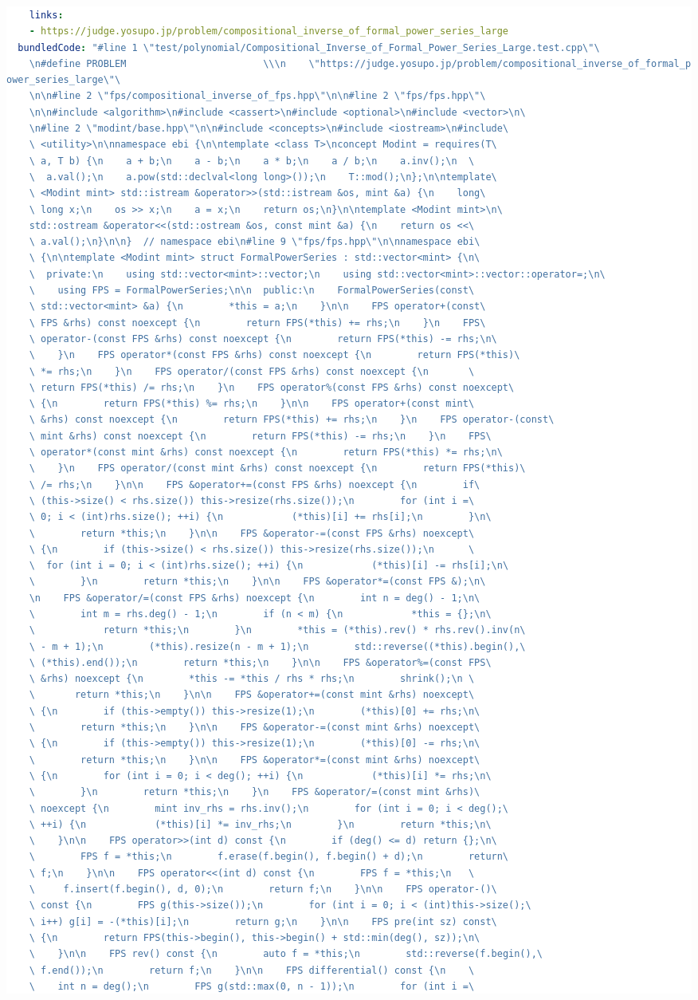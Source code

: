 ```yaml
    links:
    - https://judge.yosupo.jp/problem/compositional_inverse_of_formal_power_series_large
  bundledCode: "#line 1 \"test/polynomial/Compositional_Inverse_of_Formal_Power_Series_Large.test.cpp\"\
    \n#define PROBLEM                        \\\n    \"https://judge.yosupo.jp/problem/compositional_inverse_of_formal_power_series_large\"\
    \n\n#line 2 \"fps/compositional_inverse_of_fps.hpp\"\n\n#line 2 \"fps/fps.hpp\"\
    \n\n#include <algorithm>\n#include <cassert>\n#include <optional>\n#include <vector>\n\
    \n#line 2 \"modint/base.hpp\"\n\n#include <concepts>\n#include <iostream>\n#include\
    \ <utility>\n\nnamespace ebi {\n\ntemplate <class T>\nconcept Modint = requires(T\
    \ a, T b) {\n    a + b;\n    a - b;\n    a * b;\n    a / b;\n    a.inv();\n  \
    \  a.val();\n    a.pow(std::declval<long long>());\n    T::mod();\n};\n\ntemplate\
    \ <Modint mint> std::istream &operator>>(std::istream &os, mint &a) {\n    long\
    \ long x;\n    os >> x;\n    a = x;\n    return os;\n}\n\ntemplate <Modint mint>\n\
    std::ostream &operator<<(std::ostream &os, const mint &a) {\n    return os <<\
    \ a.val();\n}\n\n}  // namespace ebi\n#line 9 \"fps/fps.hpp\"\n\nnamespace ebi\
    \ {\n\ntemplate <Modint mint> struct FormalPowerSeries : std::vector<mint> {\n\
    \  private:\n    using std::vector<mint>::vector;\n    using std::vector<mint>::vector::operator=;\n\
    \    using FPS = FormalPowerSeries;\n\n  public:\n    FormalPowerSeries(const\
    \ std::vector<mint> &a) {\n        *this = a;\n    }\n\n    FPS operator+(const\
    \ FPS &rhs) const noexcept {\n        return FPS(*this) += rhs;\n    }\n    FPS\
    \ operator-(const FPS &rhs) const noexcept {\n        return FPS(*this) -= rhs;\n\
    \    }\n    FPS operator*(const FPS &rhs) const noexcept {\n        return FPS(*this)\
    \ *= rhs;\n    }\n    FPS operator/(const FPS &rhs) const noexcept {\n       \
    \ return FPS(*this) /= rhs;\n    }\n    FPS operator%(const FPS &rhs) const noexcept\
    \ {\n        return FPS(*this) %= rhs;\n    }\n\n    FPS operator+(const mint\
    \ &rhs) const noexcept {\n        return FPS(*this) += rhs;\n    }\n    FPS operator-(const\
    \ mint &rhs) const noexcept {\n        return FPS(*this) -= rhs;\n    }\n    FPS\
    \ operator*(const mint &rhs) const noexcept {\n        return FPS(*this) *= rhs;\n\
    \    }\n    FPS operator/(const mint &rhs) const noexcept {\n        return FPS(*this)\
    \ /= rhs;\n    }\n\n    FPS &operator+=(const FPS &rhs) noexcept {\n        if\
    \ (this->size() < rhs.size()) this->resize(rhs.size());\n        for (int i =\
    \ 0; i < (int)rhs.size(); ++i) {\n            (*this)[i] += rhs[i];\n        }\n\
    \        return *this;\n    }\n\n    FPS &operator-=(const FPS &rhs) noexcept\
    \ {\n        if (this->size() < rhs.size()) this->resize(rhs.size());\n      \
    \  for (int i = 0; i < (int)rhs.size(); ++i) {\n            (*this)[i] -= rhs[i];\n\
    \        }\n        return *this;\n    }\n\n    FPS &operator*=(const FPS &);\n\
    \n    FPS &operator/=(const FPS &rhs) noexcept {\n        int n = deg() - 1;\n\
    \        int m = rhs.deg() - 1;\n        if (n < m) {\n            *this = {};\n\
    \            return *this;\n        }\n        *this = (*this).rev() * rhs.rev().inv(n\
    \ - m + 1);\n        (*this).resize(n - m + 1);\n        std::reverse((*this).begin(),\
    \ (*this).end());\n        return *this;\n    }\n\n    FPS &operator%=(const FPS\
    \ &rhs) noexcept {\n        *this -= *this / rhs * rhs;\n        shrink();\n \
    \       return *this;\n    }\n\n    FPS &operator+=(const mint &rhs) noexcept\
    \ {\n        if (this->empty()) this->resize(1);\n        (*this)[0] += rhs;\n\
    \        return *this;\n    }\n\n    FPS &operator-=(const mint &rhs) noexcept\
    \ {\n        if (this->empty()) this->resize(1);\n        (*this)[0] -= rhs;\n\
    \        return *this;\n    }\n\n    FPS &operator*=(const mint &rhs) noexcept\
    \ {\n        for (int i = 0; i < deg(); ++i) {\n            (*this)[i] *= rhs;\n\
    \        }\n        return *this;\n    }\n    FPS &operator/=(const mint &rhs)\
    \ noexcept {\n        mint inv_rhs = rhs.inv();\n        for (int i = 0; i < deg();\
    \ ++i) {\n            (*this)[i] *= inv_rhs;\n        }\n        return *this;\n\
    \    }\n\n    FPS operator>>(int d) const {\n        if (deg() <= d) return {};\n\
    \        FPS f = *this;\n        f.erase(f.begin(), f.begin() + d);\n        return\
    \ f;\n    }\n\n    FPS operator<<(int d) const {\n        FPS f = *this;\n   \
    \     f.insert(f.begin(), d, 0);\n        return f;\n    }\n\n    FPS operator-()\
    \ const {\n        FPS g(this->size());\n        for (int i = 0; i < (int)this->size();\
    \ i++) g[i] = -(*this)[i];\n        return g;\n    }\n\n    FPS pre(int sz) const\
    \ {\n        return FPS(this->begin(), this->begin() + std::min(deg(), sz));\n\
    \    }\n\n    FPS rev() const {\n        auto f = *this;\n        std::reverse(f.begin(),\
    \ f.end());\n        return f;\n    }\n\n    FPS differential() const {\n    \
    \    int n = deg();\n        FPS g(std::max(0, n - 1));\n        for (int i =\
```